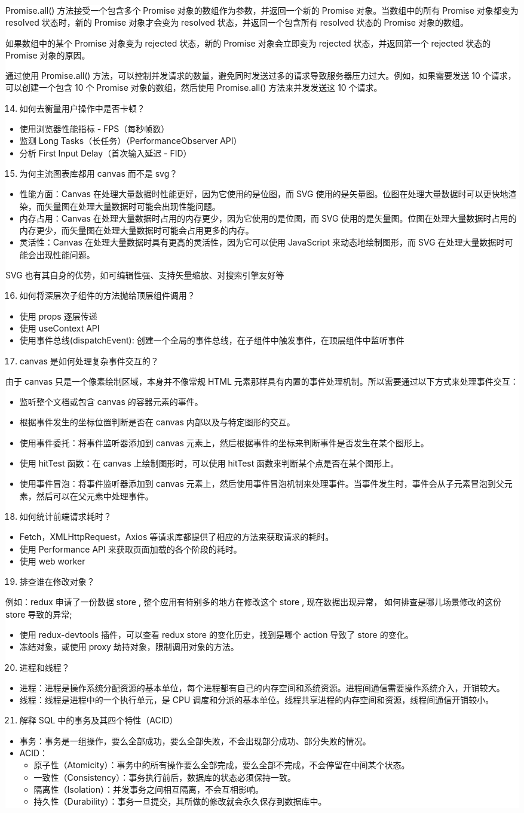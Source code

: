 Promise.all() 方法接受一个包含多个 Promise 对象的数组作为参数，并返回一个新的 Promise 对象。当数组中的所有 Promise 对象都变为 resolved 状态时，新的 Promise 对象才会变为 resolved 状态，并返回一个包含所有 resolved 状态的 Promise 对象的数组。

如果数组中的某个 Promise 对象变为 rejected 状态，新的 Promise 对象会立即变为 rejected 状态，并返回第一个 rejected 状态的 Promise 对象的原因。

通过使用 Promise.all() 方法，可以控制并发请求的数量，避免同时发送过多的请求导致服务器压力过大。例如，如果需要发送 10 个请求，可以创建一个包含 10 个 Promise 对象的数组，然后使用 Promise.all() 方法来并发发送这 10 个请求。

14. 如何去衡量用户操作中是否卡顿？

- 使用浏览器性能指标 - FPS（每秒帧数）
- 监测 Long Tasks（长任务）（PerformanceObserver API）
- 分析 First Input Delay（首次输入延迟 - FID）

15. 为何主流图表库都用 canvas 而不是 svg？

- 性能方面：Canvas 在处理大量数据时性能更好，因为它使用的是位图，而 SVG 使用的是矢量图。位图在处理大量数据时可以更快地渲染，而矢量图在处理大量数据时可能会出现性能问题。
- 内存占用：Canvas 在处理大量数据时占用的内存更少，因为它使用的是位图，而 SVG 使用的是矢量图。位图在处理大量数据时占用的内存更少，而矢量图在处理大量数据时可能会占用更多的内存。
- 灵活性：Canvas 在处理大量数据时具有更高的灵活性，因为它可以使用 JavaScript 来动态地绘制图形，而 SVG 在处理大量数据时可能会出现性能问题。

SVG 也有其自身的优势，如可编辑性强、支持矢量缩放、对搜索引擎友好等

16. 如何将深层次子组件的方法抛给顶层组件调用？

- 使用 props 逐层传递
- 使用 useContext API
- 使用事件总线(dispatchEvent): 创建一个全局的事件总线，在子组件中触发事件，在顶层组件中监听事件

17. canvas 是如何处理复杂事件交互的？

由于 canvas 只是一个像素绘制区域，本身并不像常规 HTML 元素那样具有内置的事件处理机制。所以需要通过以下方式来处理事件交互：

- 监听整个文档或包含 canvas 的容器元素的事件。
- 根据事件发生的坐标位置判断是否在 canvas 内部以及与特定图形的交互。

- 使用事件委托：将事件监听器添加到 canvas 元素上，然后根据事件的坐标来判断事件是否发生在某个图形上。
- 使用 hitTest 函数：在 canvas 上绘制图形时，可以使用 hitTest 函数来判断某个点是否在某个图形上。
- 使用事件冒泡：将事件监听器添加到 canvas 元素上，然后使用事件冒泡机制来处理事件。当事件发生时，事件会从子元素冒泡到父元素，然后可以在父元素中处理事件。

18. 如何统计前端请求耗时？

- Fetch，XMLHttpRequest，Axios 等请求库都提供了相应的方法来获取请求的耗时。
- 使用 Performance API 来获取页面加载的各个阶段的耗时。
- 使用 web worker

19. 排查谁在修改对象？

例如：redux 申请了一份数据 store , 整个应用有特别多的地方在修改这个 store , 现在数据出现异常， 如何排查是哪儿场景修改的这份 store 导致的异常;

- 使用 redux-devtools 插件，可以查看 redux store 的变化历史，找到是哪个 action 导致了 store 的变化。
- 冻结对象，或使用 proxy 劫持对象，限制调用对象的方法。

20. 进程和线程？

- 进程：进程是操作系统分配资源的基本单位，每个进程都有自己的内存空间和系统资源。进程间通信需要操作系统介入，开销较大。
- 线程：线程是进程中的一个执行单元，是 CPU 调度和分派的基本单位。线程共享进程的内存空间和资源，线程间通信开销较小。

21. 解释 SQL 中的事务及其四个特性（ACID）

- 事务：事务是一组操作，要么全部成功，要么全部失败，不会出现部分成功、部分失败的情况。
- ACID：
  - 原子性（Atomicity）：事务中的所有操作要么全部完成，要么全部不完成，不会停留在中间某个状态。
  - 一致性（Consistency）：事务执行前后，数据库的状态必须保持一致。
  - 隔离性（Isolation）：并发事务之间相互隔离，不会互相影响。
  - 持久性（Durability）：事务一旦提交，其所做的修改就会永久保存到数据库中。
